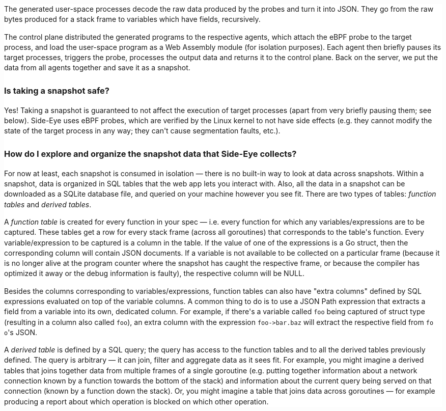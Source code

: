 The generated user-space processes decode the raw data produced by the probes
and turn it into JSON. They go from the raw bytes produced for a stack frame to
variables which have fields, recursively.

The control plane distributed the generated programs to the respective agents,
which attach the eBPF probe to the target process, and load the user-space
program as a Web Assembly module (for isolation purposes). Each agent then
briefly pauses its target processes, triggers the probe, processes the output
data and returns it to the control plane. Back on the server, we put the data
from all agents together and save it as a snapshot.

### Is taking a snapshot safe?

Yes! Taking a snapshot is guaranteed to not affect the execution of target
processes (apart from very briefly pausing them; see below). Side-Eye uses eBPF
probes, which are verified by the Linux kernel to not have side effects (e.g.
they cannot modify the state of the target process in any way; they can't cause
segmentation faults, etc.).

### How do I explore and organize the snapshot data that Side-Eye collects?

For now at least, each snapshot is consumed in isolation — there is no built-in
way to look at data across snapshots. Within a snapshot, data is organized in
SQL tables that the web app lets you interact with. Also, all the data in a
snapshot can be downloaded as a SQLite database file, and queried on your
machine however you see fit. There are two types of tables: _function tables_
and _derived tables_.

A _function table_ is created for every function in your spec — i.e. every
function for which any variables/expressions are to be captured. These tables
get a row for every stack frame (across all goroutines) that corresponds to the
table's function. Every variable/expression to be captured is a column in the
table. If the value of one of the expressions is a Go struct, then the
corresponding column will contain JSON documents. If a variable is not available
to be collected on a particular frame (because it is no longer alive at the
program counter where the snapshot has caught the respective frame, or because
the compiler has optimized it away or the debug information is faulty), the
respective column will be NULL.

Besides the columns corresponding to variables/expressions, function tables can
also have "extra columns" defined by SQL expressions evaluated on top of the
variable columns. A common thing to do is to use a JSON Path expression that
extracts a field from a variable into its own, dedicated column. For example, if
there's a variable called `foo` being captured of struct type (resulting in a
column also called `foo`), an extra column with the expression `foo->bar.baz`
will extract the respective field from `foo`'s JSON.

A _derived table_ is defined by a SQL query; the query has access to the
function tables and to all the derived tables previously defined. The query is
arbitrary — it can join, filter and aggregate data as it sees fit. For example,
you might imagine a derived tables that joins together data from multiple frames
of a single goroutine (e.g. putting together information about a network
connection known by a function towards the bottom of the stack) and information
about the current query being served on that connection (known by a function
down the stack). Or, you might imagine a table that joins data across goroutines
— for example producing a report about which operation is blocked on which other
operation.
